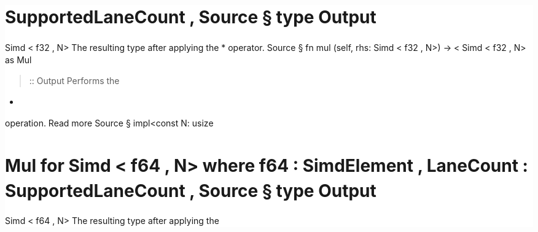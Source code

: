 SupportedLaneCount
,
Source
§
type
Output
=
Simd
<
f32
, N>
The resulting type after applying the
*
operator.
Source
§
fn
mul
(self, rhs:
Simd
<
f32
, N>) -> <
Simd
<
f32
, N> as
Mul
>::
Output
Performs the
*
operation.
Read more
Source
§
impl<const N:
usize
>
Mul
for
Simd
<
f64
, N>
where
f64
:
SimdElement
,
LaneCount
<N>:
SupportedLaneCount
,
Source
§
type
Output
=
Simd
<
f64
, N>
The resulting type after applying the